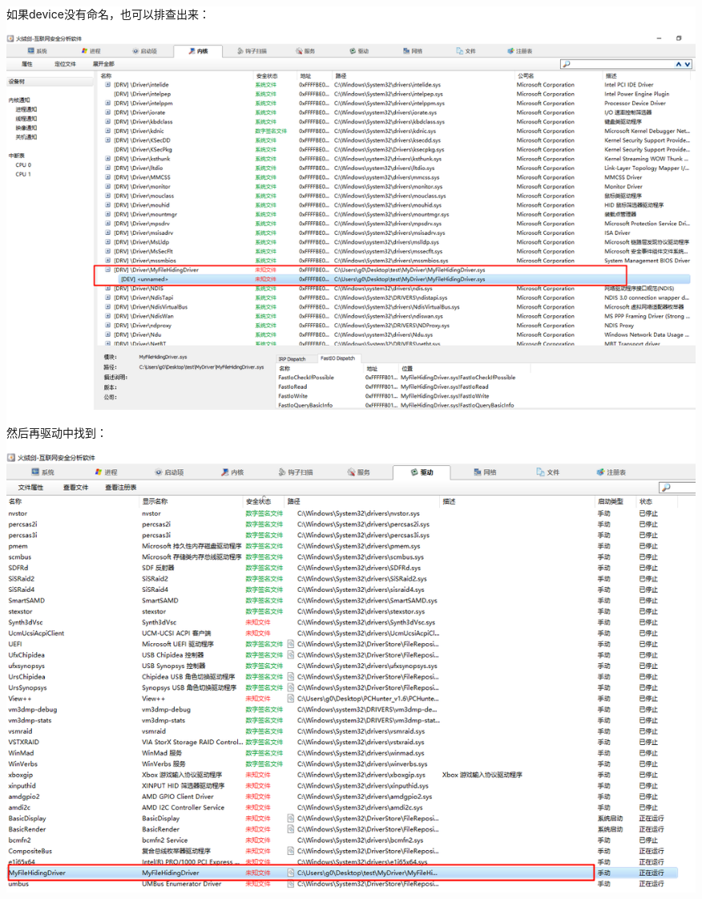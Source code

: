 

如果device没有命名，也可以排查出来：

![image-20240507155059869](/img/Windows下常见文件隐藏技术实现原理及排查思路/image-20240507155059869.png)



然后再驱动中找到：



![image-20240507164221657](/img/Windows下常见文件隐藏技术实现原理及排查思路/image-20240507164221657.png)
